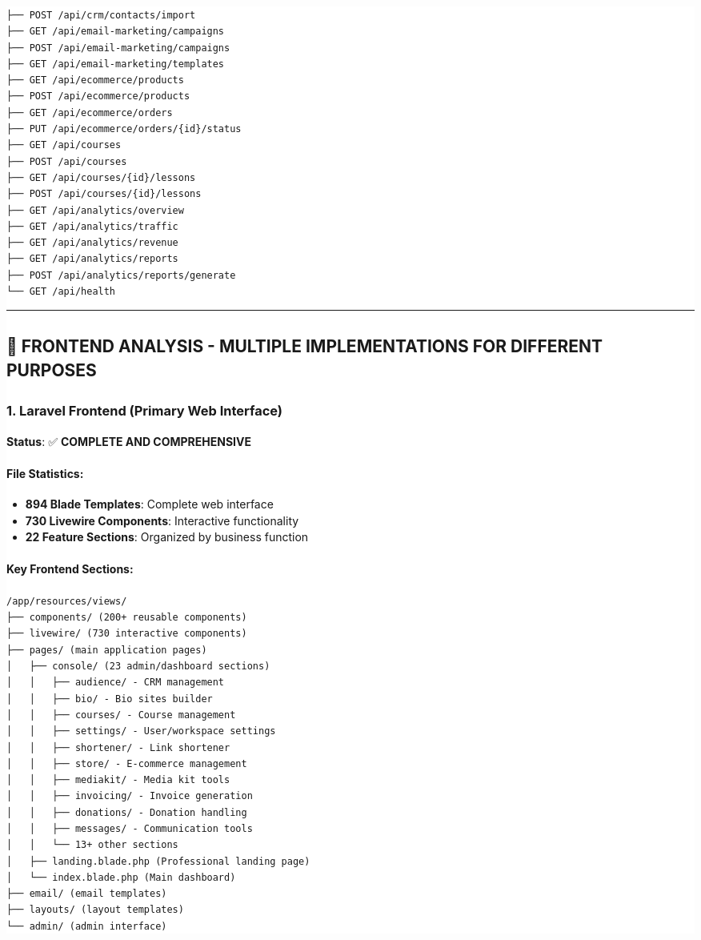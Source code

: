 ```
├── POST /api/crm/contacts/import
├── GET /api/email-marketing/campaigns
├── POST /api/email-marketing/campaigns
├── GET /api/email-marketing/templates
├── GET /api/ecommerce/products
├── POST /api/ecommerce/products
├── GET /api/ecommerce/orders
├── PUT /api/ecommerce/orders/{id}/status
├── GET /api/courses
├── POST /api/courses
├── GET /api/courses/{id}/lessons
├── POST /api/courses/{id}/lessons
├── GET /api/analytics/overview
├── GET /api/analytics/traffic
├── GET /api/analytics/revenue
├── GET /api/analytics/reports
├── POST /api/analytics/reports/generate
└── GET /api/health
```

---

## 🎨 FRONTEND ANALYSIS - MULTIPLE IMPLEMENTATIONS FOR DIFFERENT PURPOSES

### 1. **Laravel Frontend** (Primary Web Interface)
**Status**: ✅ **COMPLETE AND COMPREHENSIVE**

#### **File Statistics:**
- **894 Blade Templates**: Complete web interface
- **730 Livewire Components**: Interactive functionality
- **22 Feature Sections**: Organized by business function

#### **Key Frontend Sections:**
```
/app/resources/views/
├── components/ (200+ reusable components)
├── livewire/ (730 interactive components)
├── pages/ (main application pages)
│   ├── console/ (23 admin/dashboard sections)
│   │   ├── audience/ - CRM management
│   │   ├── bio/ - Bio sites builder
│   │   ├── courses/ - Course management
│   │   ├── settings/ - User/workspace settings
│   │   ├── shortener/ - Link shortener
│   │   ├── store/ - E-commerce management
│   │   ├── mediakit/ - Media kit tools
│   │   ├── invoicing/ - Invoice generation
│   │   ├── donations/ - Donation handling
│   │   ├── messages/ - Communication tools
│   │   └── 13+ other sections
│   ├── landing.blade.php (Professional landing page)
│   └── index.blade.php (Main dashboard)
├── email/ (email templates)
├── layouts/ (layout templates)
└── admin/ (admin interface)
```
